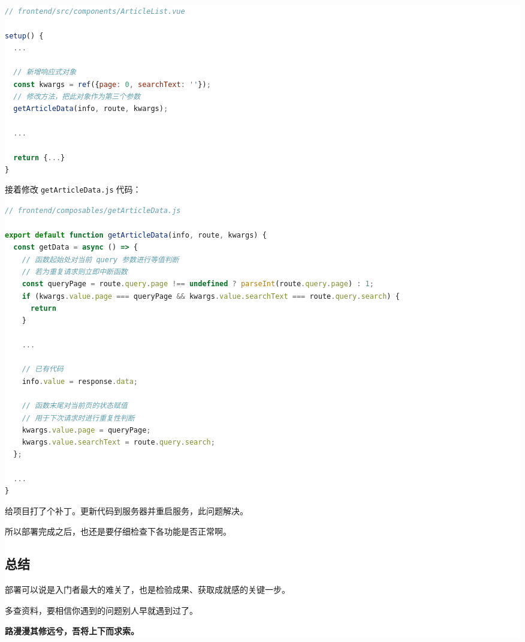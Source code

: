 ```javascript
// frontend/src/components/ArticleList.vue

setup() {
  ...

  // 新增响应式对象
  const kwargs = ref({page: 0, searchText: ''});
  // 修改方法，把此对象作为第三个参数
  getArticleData(info, route, kwargs);

  ...

  return {...}
}
```

接着修改 `getArticleData.js` 代码：

```javascript
// frontend/composables/getArticleData.js

export default function getArticleData(info, route, kwargs) {
  const getData = async () => {
    // 函数起始处对当前 query 参数进行等值判断
    // 若为重复请求则立即中断函数
    const queryPage = route.query.page !== undefined ? parseInt(route.query.page) : 1;
    if (kwargs.value.page === queryPage && kwargs.value.searchText === route.query.search) {
      return
    }

    ...

    // 已有代码
    info.value = response.data;

    // 函数末尾对当前页的状态赋值
    // 用于下次请求时进行重复性判断
    kwargs.value.page = queryPage;
    kwargs.value.searchText = route.query.search;
  };

  ...
}
```

给项目打了个补丁。更新代码到服务器并重启服务，此问题解决。

所以部署完成之后，也还是要仔细检查下各功能是否正常啊。

## 总结

部署可以说是入门者最大的难关了，也是检验成果、获取成就感的关键一步。

多查资料，要相信你遇到的问题别人早就遇到过了。

**路漫漫其修远兮，吾将上下而求索。**